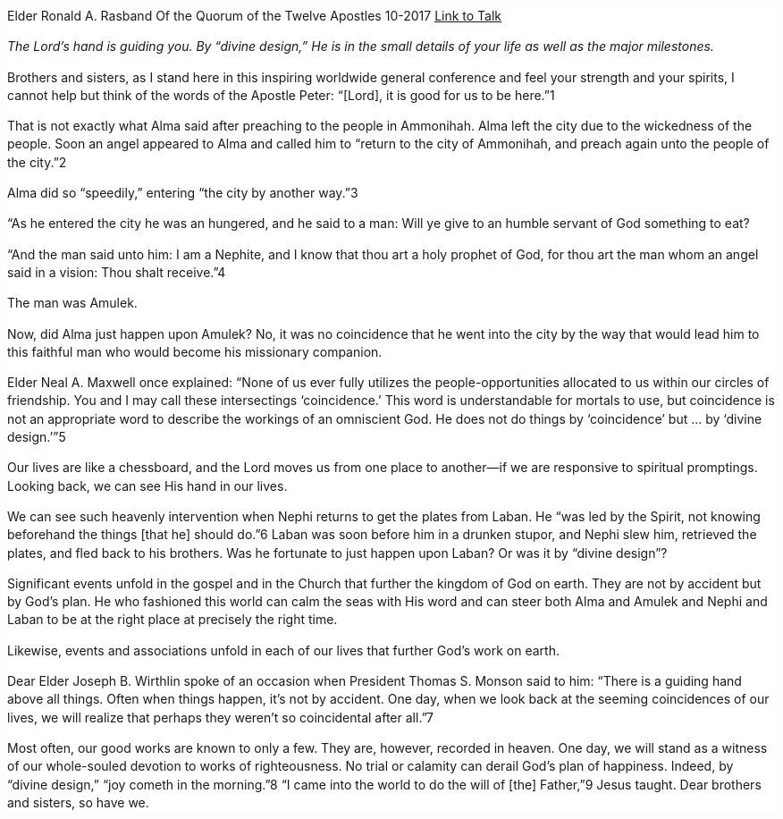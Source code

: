 Elder Ronald A. Rasband
Of the Quorum of the Twelve Apostles
10-2017
[Link to Talk](https://www.churchofjesuschrist.org/study/general-conference/2017/10/by-divine-design?lang=eng)

_The Lord’s hand is guiding you. By “divine design,” He is in the small details of your life as well as the major milestones._

Brothers and sisters, as I stand here in this inspiring worldwide general conference and feel your strength and your spirits, I cannot help but think of the words of the Apostle Peter: “[Lord], it is good for us to be here.”1

That is not exactly what Alma said after preaching to the people in Ammonihah. Alma left the city due to the wickedness of the people. Soon an angel appeared to Alma and called him to “return to the city of Ammonihah, and preach again unto the people of the city.”2

Alma did so “speedily,” entering “the city by another way.”3

“As he entered the city he was an hungered, and he said to a man: Will ye give to an humble servant of God something to eat?

“And the man said unto him: I am a Nephite, and I know that thou art a holy prophet of God, for thou art the man whom an angel said in a vision: Thou shalt receive.”4

The man was Amulek.

Now, did Alma just happen upon Amulek? No, it was no coincidence that he went into the city by the way that would lead him to this faithful man who would become his missionary companion.

Elder Neal A. Maxwell once explained: “None of us ever fully utilizes the people-opportunities allocated to us within our circles of friendship. You and I may call these intersectings ‘coincidence.’ This word is understandable for mortals to use, but coincidence is not an appropriate word to describe the workings of an omniscient God. He does not do things by ‘coincidence’ but … by ‘divine design.’”5

Our lives are like a chessboard, and the Lord moves us from one place to another—if we are responsive to spiritual promptings. Looking back, we can see His hand in our lives.

We can see such heavenly intervention when Nephi returns to get the plates from Laban. He “was led by the Spirit, not knowing beforehand the things [that he] should do.”6 Laban was soon before him in a drunken stupor, and Nephi slew him, retrieved the plates, and fled back to his brothers. Was he fortunate to just happen upon Laban? Or was it by “divine design”?

Significant events unfold in the gospel and in the Church that further the kingdom of God on earth. They are not by accident but by God’s plan. He who fashioned this world can calm the seas with His word and can steer both Alma and Amulek and Nephi and Laban to be at the right place at precisely the right time.

Likewise, events and associations unfold in each of our lives that further God’s work on earth.

Dear Elder Joseph B. Wirthlin spoke of an occasion when President Thomas S. Monson said to him: “There is a guiding hand above all things. Often when things happen, it’s not by accident. One day, when we look back at the seeming coincidences of our lives, we will realize that perhaps they weren’t so coincidental after all.”7

Most often, our good works are known to only a few. They are, however, recorded in heaven. One day, we will stand as a witness of our whole-souled devotion to works of righteousness. No trial or calamity can derail God’s plan of happiness. Indeed, by “divine design,” “joy cometh in the morning.”8 “I came into the world to do the will of [the] Father,”9 Jesus taught. Dear brothers and sisters, so have we.
